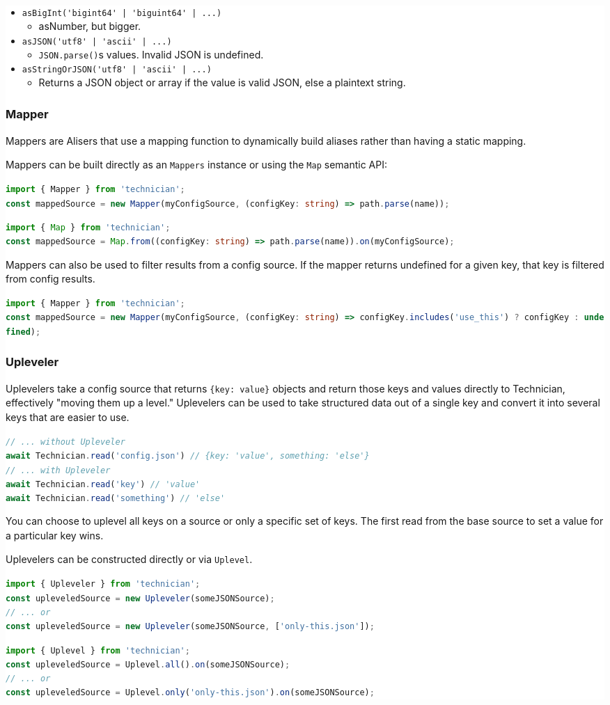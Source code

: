 * `asBigInt('bigint64' | 'biguint64' | ...)`
    - asNumber, but bigger.
* `asJSON('utf8' | 'ascii' | ...)`
    - `JSON.parse()`s values. Invalid JSON is undefined.
* `asStringOrJSON('utf8' | 'ascii' | ...)`
    - Returns a JSON object or array if the value is valid JSON, else a plaintext string.

### Mapper

Mappers are Alisers that use a mapping function to dynamically build aliases rather than having a static mapping.

Mappers can be built directly as an `Mappers` instance or using the `Map` semantic API:
```ts
import { Mapper } from 'technician';
const mappedSource = new Mapper(myConfigSource, (configKey: string) => path.parse(name));
```
```ts
import { Map } from 'technician';
const mappedSource = Map.from((configKey: string) => path.parse(name)).on(myConfigSource);
```

Mappers can also be used to filter results from a config source. If the mapper returns undefined for a given key, that key is filtered from config results.
```ts
import { Mapper } from 'technician';
const mappedSource = new Mapper(myConfigSource, (configKey: string) => configKey.includes('use_this') ? configKey : undefined);
```

### Upleveler

Uplevelers take a config source that returns `{key: value}` objects and return those keys and values directly to Technician, effectively "moving them up a level." Uplevelers can be used to take structured data out of a single key and convert it into several keys that are easier to use.

```ts
// ... without Upleveler
await Technician.read('config.json') // {key: 'value', something: 'else'}
// ... with Upleveler
await Technician.read('key') // 'value'
await Technician.read('something') // 'else'
```

You can choose to uplevel all keys on a source or only a specific set of keys. The first read from the base source to set a value for a particular key wins.

Uplevelers can be constructed directly or via `Uplevel`.
```ts
import { Upleveler } from 'technician';
const upleveledSource = new Upleveler(someJSONSource);
// ... or
const upleveledSource = new Upleveler(someJSONSource, ['only-this.json']);
```
```ts
import { Uplevel } from 'technician';
const upleveledSource = Uplevel.all().on(someJSONSource);
// ... or
const upleveledSource = Uplevel.only('only-this.json').on(someJSONSource);
```
